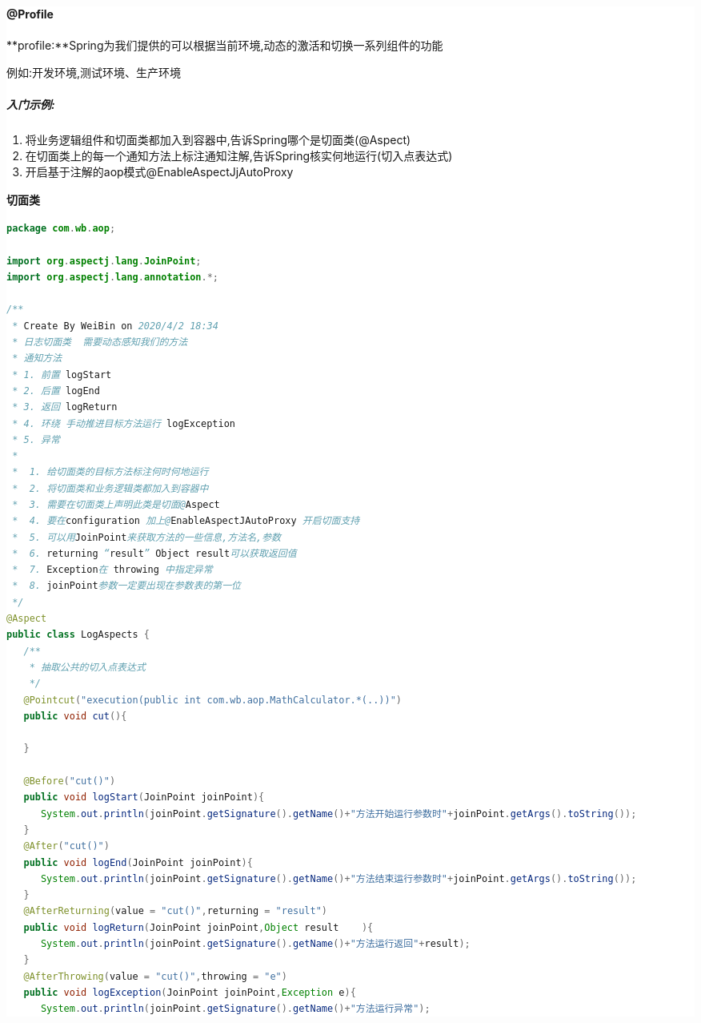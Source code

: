 #### @Profile

**profile:**Spring为我们提供的可以根据当前环境,动态的激活和切换一系列组件的功能

例如:开发环境,测试环境、生产环境

##### 入门示例:

1. 将业务逻辑组件和切面类都加入到容器中,告诉Spring哪个是切面类(@Aspect)
2. 在切面类上的每一个通知方法上标注通知注解,告诉Spring核实何地运行(切入点表达式)
3. 开启基于注解的aop模式@EnableAspectJjAutoProxy

**切面类**

```java
package com.wb.aop;

import org.aspectj.lang.JoinPoint;
import org.aspectj.lang.annotation.*;

/**
 * Create By WeiBin on 2020/4/2 18:34
 * 日志切面类  需要动态感知我们的方法
 * 通知方法
 * 1. 前置 logStart
 * 2. 后置 logEnd
 * 3. 返回 logReturn
 * 4. 环绕 手动推进目标方法运行 logException
 * 5. 异常
 *
 *  1. 给切面类的目标方法标注何时何地运行
 *  2. 将切面类和业务逻辑类都加入到容器中
 *  3. 需要在切面类上声明此类是切面@Aspect
 *  4. 要在configuration 加上@EnableAspectJAutoProxy 开启切面支持
 *  5. 可以用JoinPoint来获取方法的一些信息,方法名,参数
 *  6. returning “result” Object result可以获取返回值
 *  7. Exception在 throwing 中指定异常
 *  8. joinPoint参数一定要出现在参数表的第一位
 */
@Aspect
public class LogAspects {
   /**
    * 抽取公共的切入点表达式
    */
   @Pointcut("execution(public int com.wb.aop.MathCalculator.*(..))")
   public void cut(){

   }

   @Before("cut()")
   public void logStart(JoinPoint joinPoint){
      System.out.println(joinPoint.getSignature().getName()+"方法开始运行参数时"+joinPoint.getArgs().toString());
   }
   @After("cut()")
   public void logEnd(JoinPoint joinPoint){
      System.out.println(joinPoint.getSignature().getName()+"方法结束运行参数时"+joinPoint.getArgs().toString());
   }
   @AfterReturning(value = "cut()",returning = "result")
   public void logReturn(JoinPoint joinPoint,Object result    ){
      System.out.println(joinPoint.getSignature().getName()+"方法运行返回"+result);
   }
   @AfterThrowing(value = "cut()",throwing = "e")
   public void logException(JoinPoint joinPoint,Exception e){
      System.out.println(joinPoint.getSignature().getName()+"方法运行异常");
```